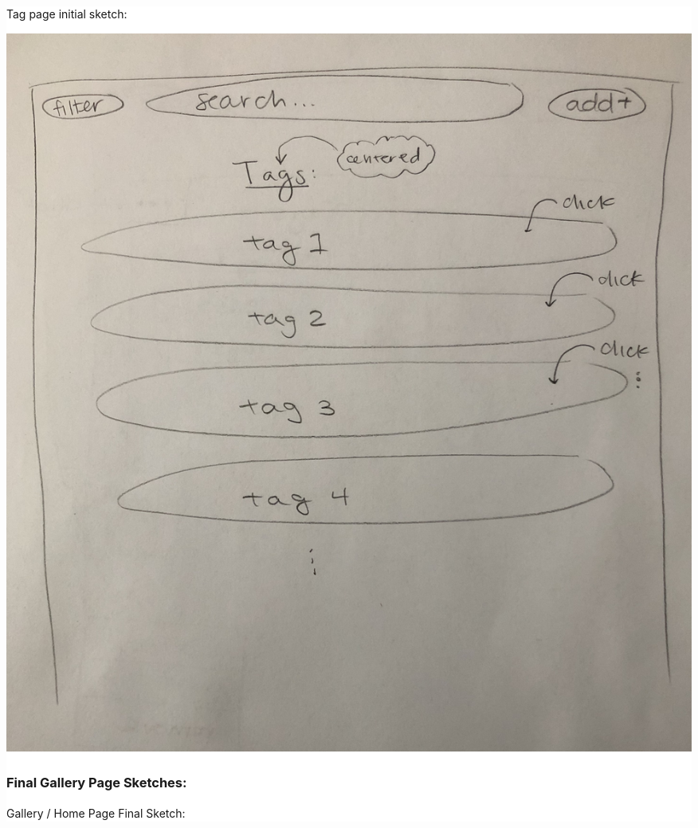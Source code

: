 Tag page initial sketch:

![](tagpageinitialsketch.JPG)

### Final Gallery Page Sketches:

Gallery / Home Page Final Sketch: